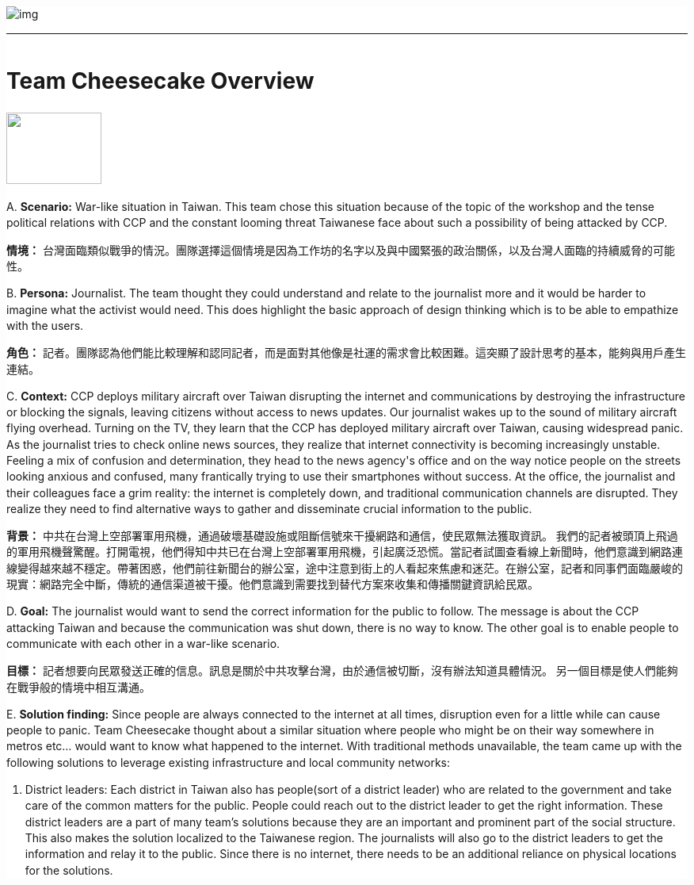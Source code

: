 ![img](https://github.com/sprblm/The-Design-We-Open/blob/main/Documenting%20Internet%20Shutdowns%20Workshop/graphics%20and%20illustrations/solution%20illustrations/team-cake-solution-11-29.png?raw=true)

---

# Team Cheesecake Overview

<p align="left">
  <img src="https://raw.githubusercontent.com/sprblm/The-Design-We-Open/refs/heads/main/Documenting%20Internet%20Shutdowns%20Workshop/graphics%20and%20illustrations/team%20foods/cheesecake.png" height=90 width=120 />
</p>

A. **Scenario:** War-like situation in Taiwan. This team chose this situation because of the topic of the workshop and the tense political relations with CCP and the constant looming threat Taiwanese face about such a possibility of being attacked by CCP.

**情境：** 台灣面臨類似戰爭的情況。團隊選擇這個情境是因為工作坊的名字以及與中國緊張的政治關係，以及台灣人面臨的持續威脅的可能性。

B. **Persona:** Journalist. The team thought they could understand and relate to the journalist more and it would be harder to imagine what the activist would need. This does highlight the basic approach of design thinking which is to be able to empathize with the users.

**角色：** 記者。團隊認為他們能比較理解和認同記者，而是面對其他像是社運的需求會比較困難。這突顯了設計思考的基本，能夠與用戶產生連結。

C. **Context:** CCP deploys military aircraft over Taiwan disrupting the internet and communications by destroying the infrastructure or blocking the signals, leaving citizens without access to news updates. Our journalist wakes up to the sound of military aircraft flying overhead. Turning on the TV, they learn that the CCP has deployed military aircraft over Taiwan, causing widespread panic. As the journalist tries to check online news sources, they realize that internet connectivity is becoming increasingly unstable. Feeling a mix of confusion and determination, they head to the news agency's office and on the way notice people on the streets looking anxious and confused, many frantically trying to use their smartphones without success. At the office, the journalist and their colleagues face a grim reality: the internet is completely down, and traditional communication channels are disrupted. They realize they need to find alternative ways to gather and disseminate crucial information to the public.

**背景：** 中共在台灣上空部署軍用飛機，通過破壞基礎設施或阻斷信號來干擾網路和通信，使民眾無法獲取資訊。
我們的記者被頭頂上飛過的軍用飛機聲驚醒。打開電視，他們得知中共已在台灣上空部署軍用飛機，引起廣泛恐慌。當記者試圖查看線上新聞時，他們意識到網路連線變得越來越不穩定。帶著困惑，他們前往新聞台的辦公室，途中注意到街上的人看起來焦慮和迷茫。在辦公室，記者和同事們面臨嚴峻的現實：網路完全中斷，傳統的通信渠道被干擾。他們意識到需要找到替代方案來收集和傳播關鍵資訊給民眾。

D. **Goal:** The journalist would want to send the correct information for the public to follow. The message is about the CCP attacking Taiwan and because the communication was shut down, there is no way to know. The other goal is to enable people to communicate with each other in a war-like scenario.

**目標：** 記者想要向民眾發送正確的信息。訊息是關於中共攻擊台灣，由於通信被切斷，沒有辦法知道具體情況。 另一個目標是使人們能夠在戰爭般的情境中相互溝通。

E. **Solution finding:** Since people are always connected to the internet at all times, disruption even for a little while can cause people to panic. Team Cheesecake thought about a similar situation where people who might be on their way somewhere in metros etc… would want to know what happened to the internet. With traditional methods unavailable, the team came up with the following solutions to leverage existing infrastructure and local community networks:

1. District leaders: Each district in Taiwan also has people(sort of a district leader) who are related to the government and take care of the common matters for the public. People could reach out to the district leader to get the right information. These district leaders are a part of many team’s solutions because they are an important and prominent part of the social structure. This also makes the solution localized to the Taiwanese region. The journalists will also go to the district leaders to get the information and relay it to the public. Since there is no internet, there needs to be an additional reliance on physical locations for the solutions. 
